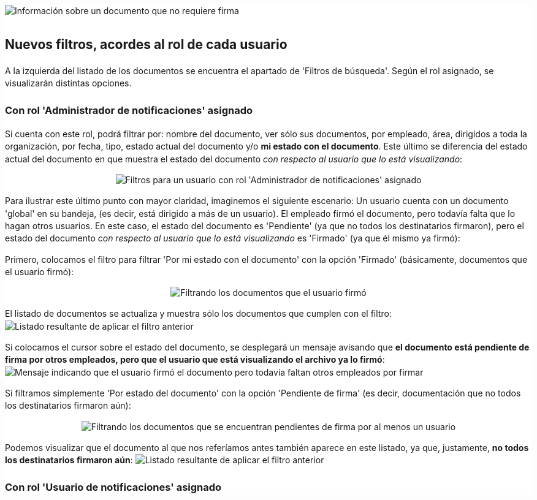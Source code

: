 <img :src="$withBase('/images/v14.1/informacion_documento_no_requiere_firma.webp')" alt="Información sobre un documento que no requiere firma">

## Nuevos filtros, acordes al rol de cada usuario

A la izquierda del listado de los documentos se encuentra el apartado de 'Filtros de búsqueda'. Según el rol asignado, se visualizarán distintas opciones.

### Con rol 'Administrador de notificaciones' asignado

Si cuenta con este rol, podrá filtrar por: nombre del documento, ver sólo sus documentos, por empleado, área, dirigidos a toda la organización, por fecha, tipo, estado actual del documento y/o **mi estado con el documento**. Este último se diferencia del estado actual del documento en que muestra el estado del documento *con respecto al usuario que lo está visualizando*:

<div align="center">
  <img :src="$withBase('/images/v14.1/filtros_admin.webp')" width="350" alt="Filtros para un usuario con rol 'Administrador de notificaciones' asignado">
</div>

Para ilustrar este último punto con mayor claridad, imaginemos el siguiente escenario: Un usuario cuenta con un documento 'global' en su bandeja, (es decir, está dirigido a más de un usuario). El empleado firmó el documento, pero todavía falta que lo hagan otros usuarios. En este caso, el estado del documento es 'Pendiente' (ya que no todos los destinatarios firmaron), pero el estado del documento *con respecto al usuario que lo está visualizando* es 'Firmado' (ya que él mismo ya firmó):

Primero, colocamos el filtro para filtrar 'Por mi estado con el documento' con la opción 'Firmado' (básicamente, documentos que el usuario firmó):
<div align="center">
  <img :src="$withBase('/images/v14.1/filtro_por_mi_estado_con_el_documento_firmado.webp')" alt="Filtrando los documentos que el usuario firmó">
</div>

El listado de documentos se actualiza y muestra sólo los documentos que cumplen con el filtro:
<img :src="$withBase('/images/v14.1/filtro_por_mi_estado_con_el_documento_firmado_resultados.webp')" alt="Listado resultante de aplicar el filtro anterior">

Si colocamos el cursor sobre el estado del documento, se desplegará un mensaje avisando que **el documento está pendiente de firma por otros empleados, pero que el usuario que está visualizando el archivo ya lo firmó**:
<img :src="$withBase('/images/v14.1/filtro_por_mi_estado_con_el_documento_firmado_resultados_tooltip.webp')" alt="Mensaje indicando que el usuario firmó el documento pero todavía faltan otros empleados por firmar">

Si filtramos simplemente 'Por estado del documento' con la opción 'Pendiente de firma' (es decir, documentación que no todos los destinatarios firmaron aún):
<div align="center">
  <img :src="$withBase('/images/v14.1/filtro_por_estado_del_documento_pendiente.webp')" alt="Filtrando los documentos que se encuentran pendientes de firma por al menos un usuario">
</div>

Podemos visualizar que el documento al que nos referíamos antes también aparece en este listado, ya que, justamente, **no todos los destinatarios firmaron aún**:
<img :src="$withBase('/images/v14.1/filtro_por_estado_del_documento_pendiente_resultados.webp')" alt="Listado resultante de aplicar el filtro anterior">

### Con rol 'Usuario de notificaciones' asignado
